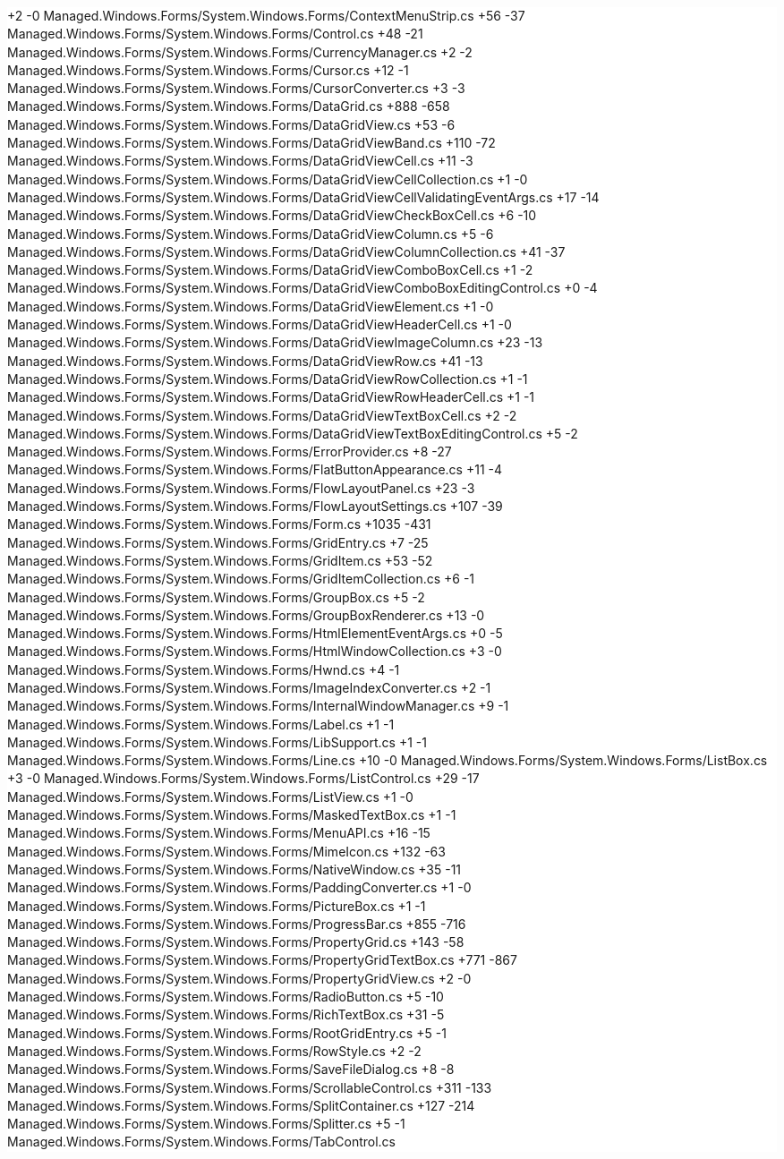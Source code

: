+2    -0   Managed.Windows.Forms/System.Windows.Forms/ContextMenuStrip.cs
+56   -37  Managed.Windows.Forms/System.Windows.Forms/Control.cs
+48   -21  Managed.Windows.Forms/System.Windows.Forms/CurrencyManager.cs
+2    -2   Managed.Windows.Forms/System.Windows.Forms/Cursor.cs
+12   -1   Managed.Windows.Forms/System.Windows.Forms/CursorConverter.cs
+3    -3   Managed.Windows.Forms/System.Windows.Forms/DataGrid.cs
+888  -658 Managed.Windows.Forms/System.Windows.Forms/DataGridView.cs
+53   -6   Managed.Windows.Forms/System.Windows.Forms/DataGridViewBand.cs
+110  -72  Managed.Windows.Forms/System.Windows.Forms/DataGridViewCell.cs
+11   -3   Managed.Windows.Forms/System.Windows.Forms/DataGridViewCellCollection.cs
+1    -0   Managed.Windows.Forms/System.Windows.Forms/DataGridViewCellValidatingEventArgs.cs
+17   -14  Managed.Windows.Forms/System.Windows.Forms/DataGridViewCheckBoxCell.cs
+6    -10  Managed.Windows.Forms/System.Windows.Forms/DataGridViewColumn.cs
+5    -6   Managed.Windows.Forms/System.Windows.Forms/DataGridViewColumnCollection.cs
+41   -37  Managed.Windows.Forms/System.Windows.Forms/DataGridViewComboBoxCell.cs
+1    -2   Managed.Windows.Forms/System.Windows.Forms/DataGridViewComboBoxEditingControl.cs
+0    -4   Managed.Windows.Forms/System.Windows.Forms/DataGridViewElement.cs
+1    -0   Managed.Windows.Forms/System.Windows.Forms/DataGridViewHeaderCell.cs
+1    -0   Managed.Windows.Forms/System.Windows.Forms/DataGridViewImageColumn.cs
+23   -13  Managed.Windows.Forms/System.Windows.Forms/DataGridViewRow.cs
+41   -13  Managed.Windows.Forms/System.Windows.Forms/DataGridViewRowCollection.cs
+1    -1   Managed.Windows.Forms/System.Windows.Forms/DataGridViewRowHeaderCell.cs
+1    -1   Managed.Windows.Forms/System.Windows.Forms/DataGridViewTextBoxCell.cs
+2    -2   Managed.Windows.Forms/System.Windows.Forms/DataGridViewTextBoxEditingControl.cs
+5    -2   Managed.Windows.Forms/System.Windows.Forms/ErrorProvider.cs
+8    -27  Managed.Windows.Forms/System.Windows.Forms/FlatButtonAppearance.cs
+11   -4   Managed.Windows.Forms/System.Windows.Forms/FlowLayoutPanel.cs
+23   -3   Managed.Windows.Forms/System.Windows.Forms/FlowLayoutSettings.cs
+107  -39  Managed.Windows.Forms/System.Windows.Forms/Form.cs
+1035 -431 Managed.Windows.Forms/System.Windows.Forms/GridEntry.cs
+7    -25  Managed.Windows.Forms/System.Windows.Forms/GridItem.cs
+53   -52  Managed.Windows.Forms/System.Windows.Forms/GridItemCollection.cs
+6    -1   Managed.Windows.Forms/System.Windows.Forms/GroupBox.cs
+5    -2   Managed.Windows.Forms/System.Windows.Forms/GroupBoxRenderer.cs
+13   -0   Managed.Windows.Forms/System.Windows.Forms/HtmlElementEventArgs.cs
+0    -5   Managed.Windows.Forms/System.Windows.Forms/HtmlWindowCollection.cs
+3    -0   Managed.Windows.Forms/System.Windows.Forms/Hwnd.cs
+4    -1   Managed.Windows.Forms/System.Windows.Forms/ImageIndexConverter.cs
+2    -1   Managed.Windows.Forms/System.Windows.Forms/InternalWindowManager.cs
+9    -1   Managed.Windows.Forms/System.Windows.Forms/Label.cs
+1    -1   Managed.Windows.Forms/System.Windows.Forms/LibSupport.cs
+1    -1   Managed.Windows.Forms/System.Windows.Forms/Line.cs
+10   -0   Managed.Windows.Forms/System.Windows.Forms/ListBox.cs
+3    -0   Managed.Windows.Forms/System.Windows.Forms/ListControl.cs
+29   -17  Managed.Windows.Forms/System.Windows.Forms/ListView.cs
+1    -0   Managed.Windows.Forms/System.Windows.Forms/MaskedTextBox.cs
+1    -1   Managed.Windows.Forms/System.Windows.Forms/MenuAPI.cs
+16   -15  Managed.Windows.Forms/System.Windows.Forms/MimeIcon.cs
+132  -63  Managed.Windows.Forms/System.Windows.Forms/NativeWindow.cs
+35   -11  Managed.Windows.Forms/System.Windows.Forms/PaddingConverter.cs
+1    -0   Managed.Windows.Forms/System.Windows.Forms/PictureBox.cs
+1    -1   Managed.Windows.Forms/System.Windows.Forms/ProgressBar.cs
+855  -716 Managed.Windows.Forms/System.Windows.Forms/PropertyGrid.cs
+143  -58  Managed.Windows.Forms/System.Windows.Forms/PropertyGridTextBox.cs
+771  -867 Managed.Windows.Forms/System.Windows.Forms/PropertyGridView.cs
+2    -0   Managed.Windows.Forms/System.Windows.Forms/RadioButton.cs
+5    -10  Managed.Windows.Forms/System.Windows.Forms/RichTextBox.cs
+31   -5   Managed.Windows.Forms/System.Windows.Forms/RootGridEntry.cs
+5    -1   Managed.Windows.Forms/System.Windows.Forms/RowStyle.cs
+2    -2   Managed.Windows.Forms/System.Windows.Forms/SaveFileDialog.cs
+8    -8   Managed.Windows.Forms/System.Windows.Forms/ScrollableControl.cs
+311  -133 Managed.Windows.Forms/System.Windows.Forms/SplitContainer.cs
+127  -214 Managed.Windows.Forms/System.Windows.Forms/Splitter.cs
+5    -1   Managed.Windows.Forms/System.Windows.Forms/TabControl.cs